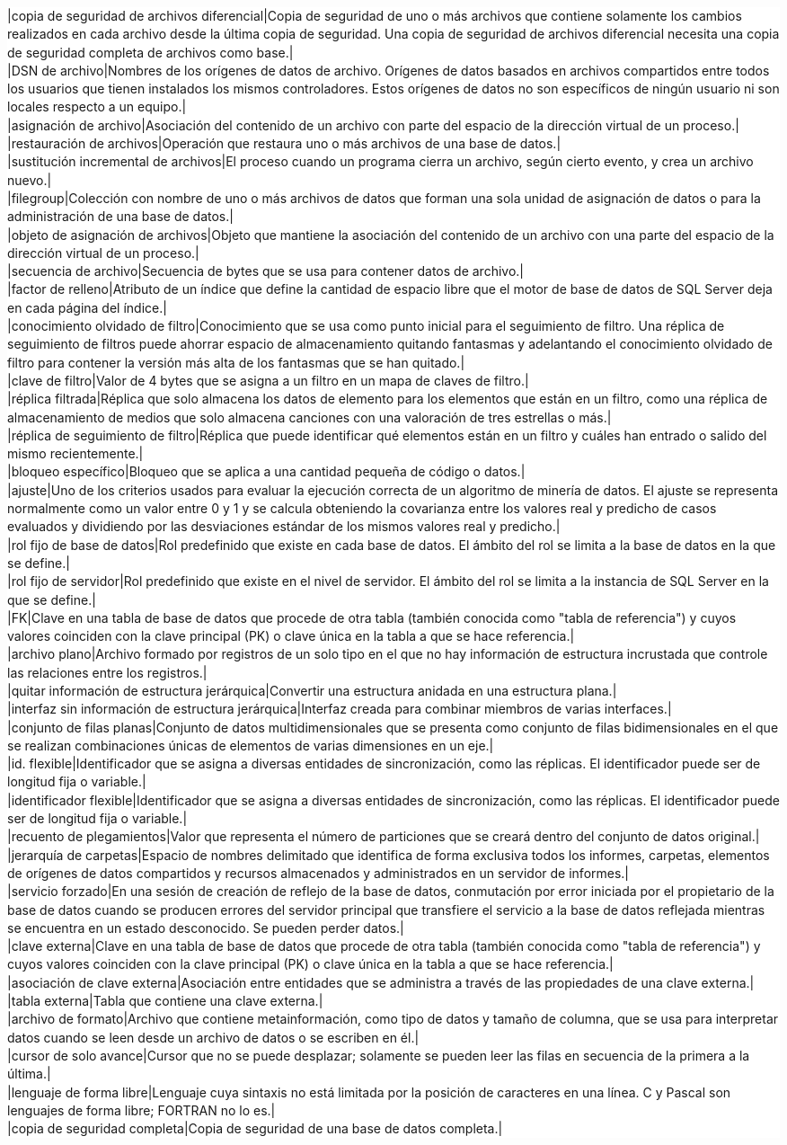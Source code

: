 |copia de seguridad de archivos diferencial|Copia de seguridad de uno o más archivos que contiene solamente los cambios realizados en cada archivo desde la última copia de seguridad. Una copia de seguridad de archivos diferencial necesita una copia de seguridad completa de archivos como base.|  
|DSN de archivo|Nombres de los orígenes de datos de archivo. Orígenes de datos basados en archivos compartidos entre todos los usuarios que tienen instalados los mismos controladores. Estos orígenes de datos no son específicos de ningún usuario ni son locales respecto a un equipo.|  
|asignación de archivo|Asociación del contenido de un archivo con parte del espacio de la dirección virtual de un proceso.|  
|restauración de archivos|Operación que restaura uno o más archivos de una base de datos.|  
|sustitución incremental de archivos|El proceso cuando un programa cierra un archivo, según cierto evento, y crea un archivo nuevo.|  
|filegroup|Colección con nombre de uno o más archivos de datos que forman una sola unidad de asignación de datos o para la administración de una base de datos.|  
|objeto de asignación de archivos|Objeto que mantiene la asociación del contenido de un archivo con una parte del espacio de la dirección virtual de un proceso.|  
|secuencia de archivo|Secuencia de bytes que se usa para contener datos de archivo.|  
|factor de relleno|Atributo de un índice que define la cantidad de espacio libre que el motor de base de datos de SQL Server deja en cada página del índice.|  
|conocimiento olvidado de filtro|Conocimiento que se usa como punto inicial para el seguimiento de filtro. Una réplica de seguimiento de filtros puede ahorrar espacio de almacenamiento quitando fantasmas y adelantando el conocimiento olvidado de filtro para contener la versión más alta de los fantasmas que se han quitado.|  
|clave de filtro|Valor de 4 bytes que se asigna a un filtro en un mapa de claves de filtro.|  
|réplica filtrada|Réplica que solo almacena los datos de elemento para los elementos que están en un filtro, como una réplica de almacenamiento de medios que solo almacena canciones con una valoración de tres estrellas o más.|  
|réplica de seguimiento de filtro|Réplica que puede identificar qué elementos están en un filtro y cuáles han entrado o salido del mismo recientemente.|  
|bloqueo específico|Bloqueo que se aplica a una cantidad pequeña de código o datos.|  
|ajuste|Uno de los criterios usados para evaluar la ejecución correcta de un algoritmo de minería de datos. El ajuste se representa normalmente como un valor entre 0 y 1 y se calcula obteniendo la covarianza entre los valores real y predicho de casos evaluados y dividiendo por las desviaciones estándar de los mismos valores real y predicho.|  
|rol fijo de base de datos|Rol predefinido que existe en cada base de datos. El ámbito del rol se limita a la base de datos en la que se define.|  
|rol fijo de servidor|Rol predefinido que existe en el nivel de servidor. El ámbito del rol se limita a la instancia de SQL Server en la que se define.|  
|FK|Clave en una tabla de base de datos que procede de otra tabla (también conocida como "tabla de referencia") y cuyos valores coinciden con la clave principal (PK) o clave única en la tabla a que se hace referencia.|  
|archivo plano|Archivo formado por registros de un solo tipo en el que no hay información de estructura incrustada que controle las relaciones entre los registros.|  
|quitar información de estructura jerárquica|Convertir una estructura anidada en una estructura plana.|  
|interfaz sin información de estructura jerárquica|Interfaz creada para combinar miembros de varias interfaces.|  
|conjunto de filas planas|Conjunto de datos multidimensionales que se presenta como conjunto de filas bidimensionales en el que se realizan combinaciones únicas de elementos de varias dimensiones en un eje.|  
|id. flexible|Identificador que se asigna a diversas entidades de sincronización, como las réplicas. El identificador puede ser de longitud fija o variable.|  
|identificador flexible|Identificador que se asigna a diversas entidades de sincronización, como las réplicas. El identificador puede ser de longitud fija o variable.|  
|recuento de plegamientos|Valor que representa el número de particiones que se creará dentro del conjunto de datos original.|  
|jerarquía de carpetas|Espacio de nombres delimitado que identifica de forma exclusiva todos los informes, carpetas, elementos de orígenes de datos compartidos y recursos almacenados y administrados en un servidor de informes.|  
|servicio forzado|En una sesión de creación de reflejo de la base de datos, conmutación por error iniciada por el propietario de la base de datos cuando se producen errores del servidor principal que transfiere el servicio a la base de datos reflejada mientras se encuentra en un estado desconocido. Se pueden perder datos.|  
|clave externa|Clave en una tabla de base de datos que procede de otra tabla (también conocida como "tabla de referencia") y cuyos valores coinciden con la clave principal (PK) o clave única en la tabla a que se hace referencia.|  
|asociación de clave externa|Asociación entre entidades que se administra a través de las propiedades de una clave externa.|  
|tabla externa|Tabla que contiene una clave externa.|  
|archivo de formato|Archivo que contiene metainformación, como tipo de datos y tamaño de columna, que se usa para interpretar datos cuando se leen desde un archivo de datos o se escriben en él.|  
|cursor de solo avance|Cursor que no se puede desplazar; solamente se pueden leer las filas en secuencia de la primera a la última.|  
|lenguaje de forma libre|Lenguaje cuya sintaxis no está limitada por la posición de caracteres en una línea. C y Pascal son lenguajes de forma libre; FORTRAN no lo es.|  
|copia de seguridad completa|Copia de seguridad de una base de datos completa.|  